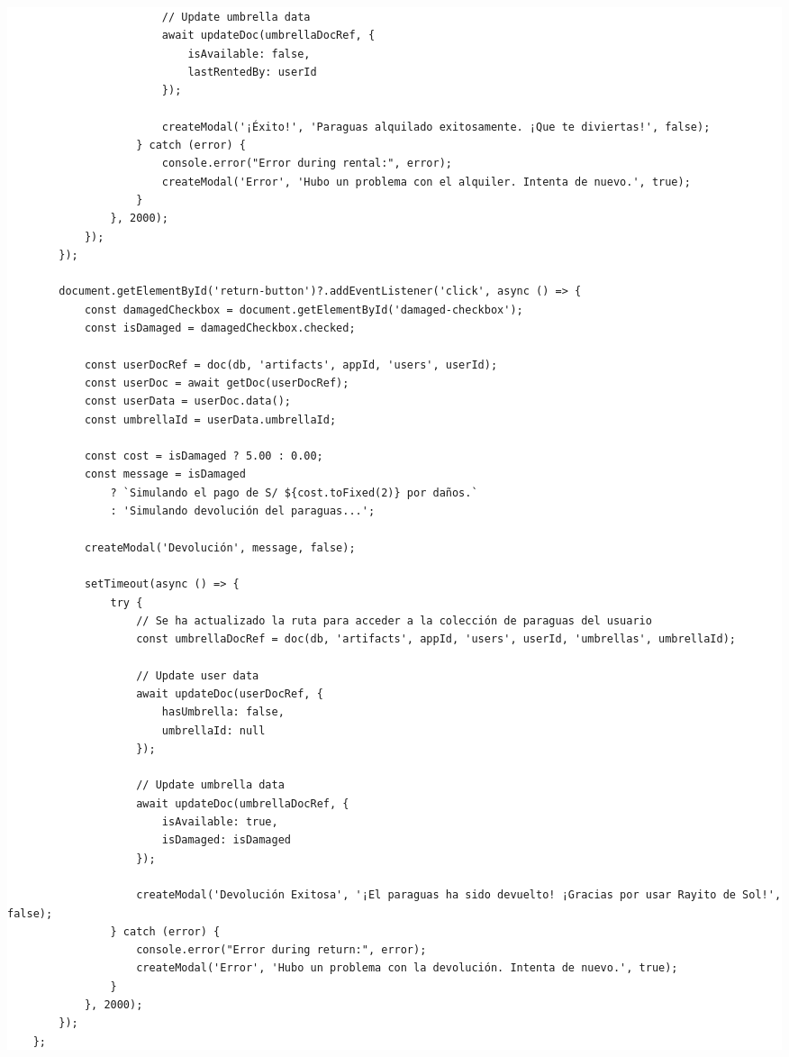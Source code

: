                             // Update umbrella data
                            await updateDoc(umbrellaDocRef, {
                                isAvailable: false,
                                lastRentedBy: userId
                            });

                            createModal('¡Éxito!', 'Paraguas alquilado exitosamente. ¡Que te diviertas!', false);
                        } catch (error) {
                            console.error("Error during rental:", error);
                            createModal('Error', 'Hubo un problema con el alquiler. Intenta de nuevo.', true);
                        }
                    }, 2000);
                });
            });

            document.getElementById('return-button')?.addEventListener('click', async () => {
                const damagedCheckbox = document.getElementById('damaged-checkbox');
                const isDamaged = damagedCheckbox.checked;

                const userDocRef = doc(db, 'artifacts', appId, 'users', userId);
                const userDoc = await getDoc(userDocRef);
                const userData = userDoc.data();
                const umbrellaId = userData.umbrellaId;

                const cost = isDamaged ? 5.00 : 0.00;
                const message = isDamaged
                    ? `Simulando el pago de S/ ${cost.toFixed(2)} por daños.`
                    : 'Simulando devolución del paraguas...';

                createModal('Devolución', message, false);

                setTimeout(async () => {
                    try {
                        // Se ha actualizado la ruta para acceder a la colección de paraguas del usuario
                        const umbrellaDocRef = doc(db, 'artifacts', appId, 'users', userId, 'umbrellas', umbrellaId);

                        // Update user data
                        await updateDoc(userDocRef, {
                            hasUmbrella: false,
                            umbrellaId: null
                        });

                        // Update umbrella data
                        await updateDoc(umbrellaDocRef, {
                            isAvailable: true,
                            isDamaged: isDamaged
                        });

                        createModal('Devolución Exitosa', '¡El paraguas ha sido devuelto! ¡Gracias por usar Rayito de Sol!', false);
                    } catch (error) {
                        console.error("Error during return:", error);
                        createModal('Error', 'Hubo un problema con la devolución. Intenta de nuevo.', true);
                    }
                }, 2000);
            });
        };
